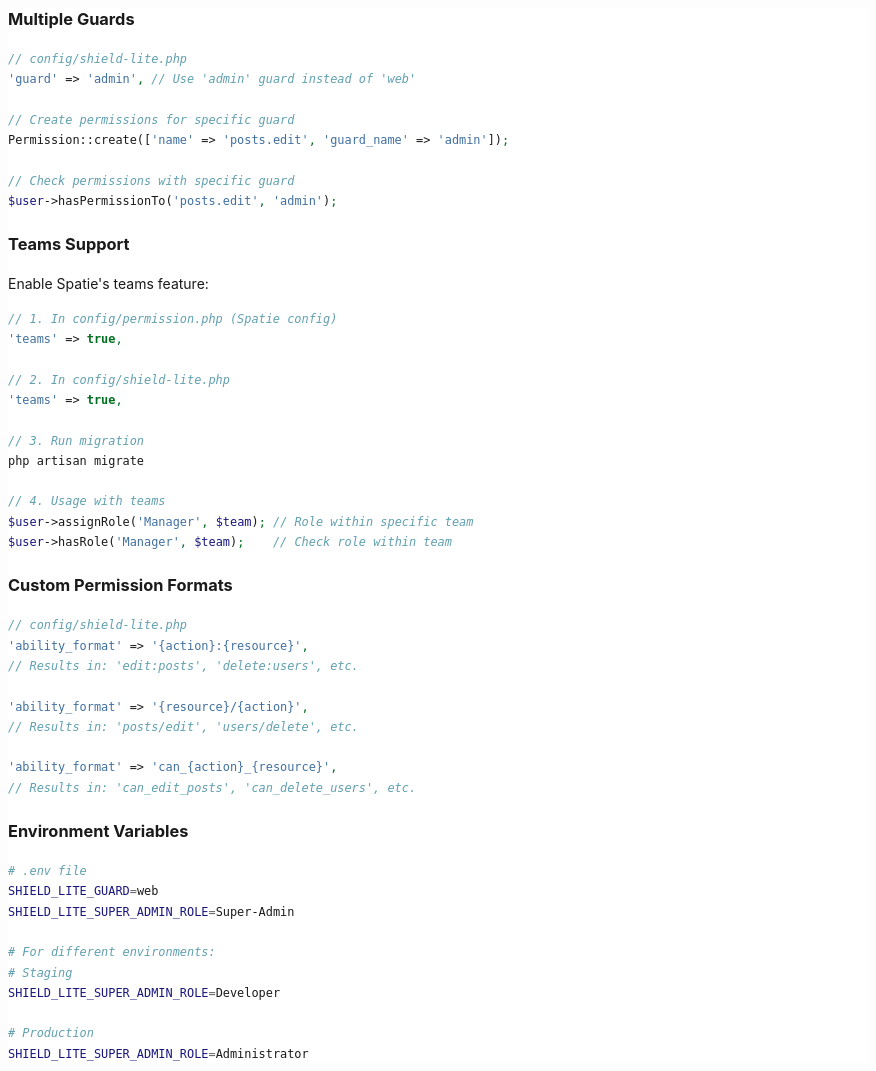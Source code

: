 ### Multiple Guards

```php
// config/shield-lite.php
'guard' => 'admin', // Use 'admin' guard instead of 'web'

// Create permissions for specific guard
Permission::create(['name' => 'posts.edit', 'guard_name' => 'admin']);

// Check permissions with specific guard
$user->hasPermissionTo('posts.edit', 'admin');
```

### Teams Support

Enable Spatie's teams feature:

```php
// 1. In config/permission.php (Spatie config)
'teams' => true,

// 2. In config/shield-lite.php  
'teams' => true,

// 3. Run migration
php artisan migrate

// 4. Usage with teams
$user->assignRole('Manager', $team); // Role within specific team
$user->hasRole('Manager', $team);    // Check role within team
```

### Custom Permission Formats

```php
// config/shield-lite.php
'ability_format' => '{action}:{resource}',
// Results in: 'edit:posts', 'delete:users', etc.

'ability_format' => '{resource}/{action}',
// Results in: 'posts/edit', 'users/delete', etc.

'ability_format' => 'can_{action}_{resource}',
// Results in: 'can_edit_posts', 'can_delete_users', etc.
```

### Environment Variables

```bash
# .env file
SHIELD_LITE_GUARD=web
SHIELD_LITE_SUPER_ADMIN_ROLE=Super-Admin

# For different environments:
# Staging
SHIELD_LITE_SUPER_ADMIN_ROLE=Developer

# Production  
SHIELD_LITE_SUPER_ADMIN_ROLE=Administrator
```
